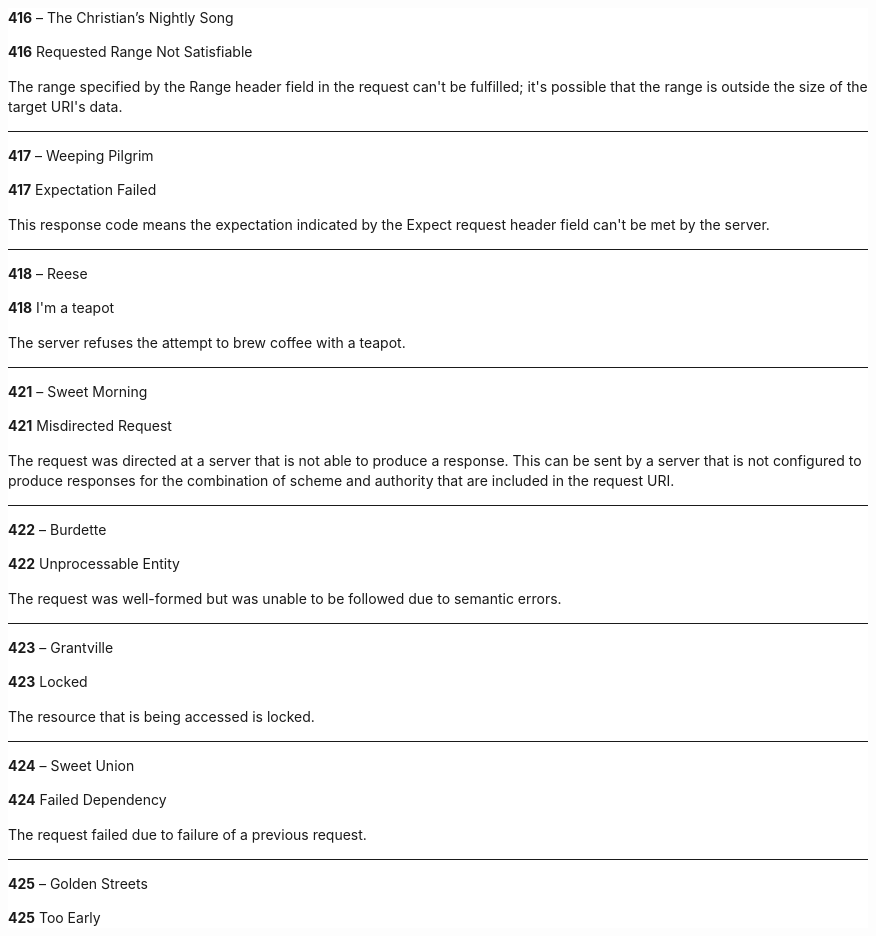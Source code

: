 **416** – The Christian’s Nightly Song

**416** Requested Range Not Satisfiable

The range specified by the Range header field in the request can't be fulfilled; it's possible that the range is outside the size of the target URI's data.

---

**417** – Weeping Pilgrim

**417** Expectation Failed

This response code means the expectation indicated by the Expect request header field can't be met by the server.

---

**418** – Reese

**418** I'm a teapot

The server refuses the attempt to brew coffee with a teapot.

---

**421** – Sweet Morning

**421** Misdirected Request

The request was directed at a server that is not able to produce a response. This can be sent by a server that is not configured to produce responses for the combination of scheme and authority that are included in the request URI.

---

**422** – Burdette

**422** Unprocessable Entity

The request was well-formed but was unable to be followed due to semantic errors.

---

**423** – Grantville

**423** Locked

The resource that is being accessed is locked.

---

**424** – Sweet Union

**424** Failed Dependency

The request failed due to failure of a previous request.

---

**425** – Golden Streets

**425** Too Early
